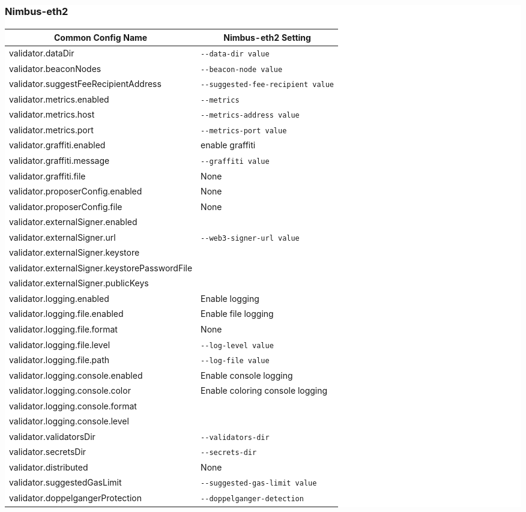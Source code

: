 ### Nimbus-eth2

| Common Config Name                            | Nimbus-eth2 Setting               |
| --------------------------------------------- | --------------------------------- |
| validator.dataDir                             | `--data-dir value`                |
| validator.beaconNodes                         | `--beacon-node value`             |
| validator.suggestFeeRecipientAddress          | `--suggested-fee-recipient value` |
| validator.metrics.enabled                     | `--metrics`                       |
| validator.metrics.host                        | `--metrics-address value`         |
| validator.metrics.port                        | `--metrics-port value`            |
| validator.graffiti.enabled                    | enable graffiti                   |
| validator.graffiti.message                    | `--graffiti value`                |
| validator.graffiti.file                       | None                              |
| validator.proposerConfig.enabled              | None                              |
| validator.proposerConfig.file                 | None                              |
| validator.externalSigner.enabled              |                                   |
| validator.externalSigner.url                  | `--web3-signer-url value`         |
| validator.externalSigner.keystore             |                                   |
| validator.externalSigner.keystorePasswordFile |                                   |
| validator.externalSigner.publicKeys           |                                   |
| validator.logging.enabled                     | Enable logging                    |
| validator.logging.file.enabled                | Enable file logging               |
| validator.logging.file.format                 | None                              |
| validator.logging.file.level                  | `--log-level value`               |
| validator.logging.file.path                   | `--log-file value`                |
| validator.logging.console.enabled             | Enable console logging            |
| validator.logging.console.color               | Enable coloring console logging   |
| validator.logging.console.format              |                                   |
| validator.logging.console.level               |                                   |
| validator.validatorsDir                       | `--validators-dir`                |
| validator.secretsDir                          | `--secrets-dir`                   |
| validator.distributed                         | None                              |
| validator.suggestedGasLimit                   | `--suggested-gas-limit value`     |
| validator.doppelgangerProtection              | `--doppelganger-detection`        |
